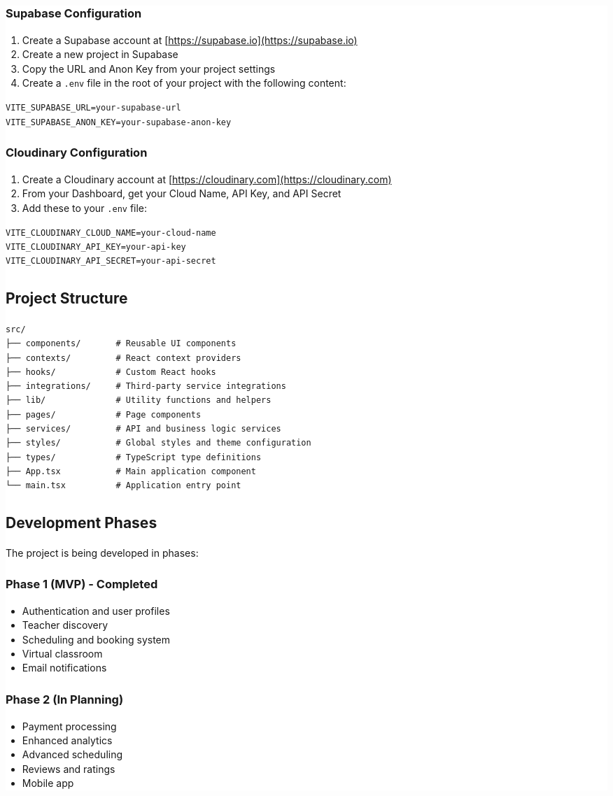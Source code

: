 ### Supabase Configuration
1. Create a Supabase account at [https://supabase.io](https://supabase.io)
2. Create a new project in Supabase
3. Copy the URL and Anon Key from your project settings
4. Create a `.env` file in the root of your project with the following content:
```
VITE_SUPABASE_URL=your-supabase-url
VITE_SUPABASE_ANON_KEY=your-supabase-anon-key
```

### Cloudinary Configuration
1. Create a Cloudinary account at [https://cloudinary.com](https://cloudinary.com)
2. From your Dashboard, get your Cloud Name, API Key, and API Secret
3. Add these to your `.env` file:
```
VITE_CLOUDINARY_CLOUD_NAME=your-cloud-name
VITE_CLOUDINARY_API_KEY=your-api-key
VITE_CLOUDINARY_API_SECRET=your-api-secret
```

## Project Structure

```
src/
├── components/       # Reusable UI components
├── contexts/         # React context providers
├── hooks/            # Custom React hooks
├── integrations/     # Third-party service integrations
├── lib/              # Utility functions and helpers
├── pages/            # Page components
├── services/         # API and business logic services
├── styles/           # Global styles and theme configuration
├── types/            # TypeScript type definitions
├── App.tsx           # Main application component
└── main.tsx          # Application entry point
```

## Development Phases

The project is being developed in phases:

### Phase 1 (MVP) - Completed
- Authentication and user profiles
- Teacher discovery
- Scheduling and booking system
- Virtual classroom
- Email notifications

### Phase 2 (In Planning)
- Payment processing
- Enhanced analytics
- Advanced scheduling
- Reviews and ratings
- Mobile app
